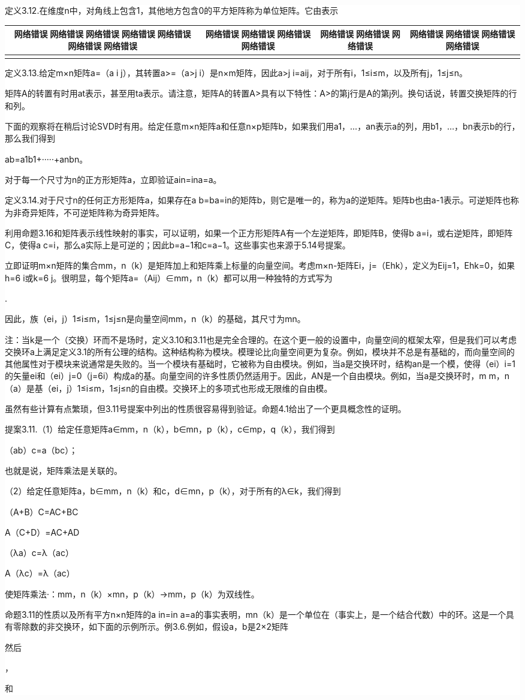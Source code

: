 定义3.12.在维度n中，对角线上包含1，其他地方包含0的平方矩阵称为单位矩阵。它由表示

| 网络错误   网络错误   网络错误   网络错误   网络错误   网络错误   网络错误 | 网络错误   网络错误   网络错误   网络错误 | 网络错误   网络错误   网络错误 | 网络错误   网络错误   网络错误   网络错误 |
| ------------------------------------------------------------ | ----------------------------------------- | ------------------------------ | ----------------------------------------- |
|                                                              |                                           |                                |                                           |

定义3.13.给定m×n矩阵a=（a i j），其转置a>=（a>j i）是n×m矩阵，因此a>j i=aij，对于所有i，1≤i≤m，以及所有j，1≤j≤n。

矩阵A的转置有时用at表示，甚至用ta表示。请注意，矩阵A的转置A>具有以下特性：A>的第j行是A的第j列。换句话说，转置交换矩阵的行和列。

下面的观察将在稍后讨论SVD时有用。给定任意m×n矩阵a和任意n×p矩阵b，如果我们用a1，…，an表示a的列，用b1，…，bn表示b的行，那么我们得到

ab=a1b1+·····+anbn。

对于每一个尺寸为n的正方形矩阵a，立即验证ain=ina=a。

定义3.14.对于尺寸n的任何正方形矩阵a，如果存在a b=ba=in的矩阵b，则它是唯一的，称为a的逆矩阵。矩阵b也由a-1表示。可逆矩阵也称为非奇异矩阵，不可逆矩阵称为奇异矩阵。

利用命题3.16和矩阵表示线性映射的事实，可以证明，如果一个正方形矩阵A有一个左逆矩阵，即矩阵B，使得b a=i，或右逆矩阵，即矩阵C，使得a c=i，那么a实际上是可逆的；因此b=a−1和c=a−1。这些事实也来源于5.14号提案。

立即证明m×n矩阵的集合mm，n（k）是矩阵加上和矩阵乘上标量的向量空间。考虑m×n-矩阵Ei，j=（Ehk），定义为Eij=1，Ehk=0，如果h=6 i或k=6 j。很明显，每个矩阵a=（Aij）∈mm，n（k）都可以用一种独特的方式写为

.

因此，族（ei，j）1≤i≤m，1≤j≤n是向量空间mm，n（k）的基础，其尺寸为mn。

注：当k是一个（交换）环而不是场时，定义3.10和3.11也是完全合理的。在这个更一般的设置中，向量空间的框架太窄，但是我们可以考虑交换环a上满足定义3.1的所有公理的结构。这种结构称为模块。模理论比向量空间更为复杂。例如，模块并不总是有基础的，而向量空间的其他属性对于模块来说通常是失败的。当一个模块有基础时，它被称为自由模块。例如，当a是交换环时，结构an是一个模，使得（ei）i=1的矢量ei和（ei）j=0（j=6i）构成a的基。向量空间的许多性质仍然适用于。因此，AN是一个自由模块。例如，当a是交换环时，m m，n（a）是基（ei，j）1≤i≤m，1≤j≤n的自由模。交换环上的多项式也形成无限维的自由模。

虽然有些计算有点繁琐，但3.11号提案中列出的性质很容易得到验证。命题4.1给出了一个更具概念性的证明。




提案3.11.（1）给定任意矩阵a∈mm，n（k），b∈mn，p（k），c∈mp，q（k），我们得到

（ab）c=a（bc）；

也就是说，矩阵乘法是关联的。

（2）给定任意矩阵a，b∈mm，n（k）和c，d∈mn，p（k），对于所有的λ∈k，我们得到

（A+B）C=AC+BC

A（C+D）=AC+AD

（λa）c=λ（ac）

A（λc）=λ（ac）

使矩阵乘法·：mm，n（k）×mn，p（k）→mm，p（k）为双线性。

命题3.11的性质以及所有平方n×n矩阵的a in=in a=a的事实表明，mn（k）是一个单位在（事实上，是一个结合代数）中的环。这是一个具有零除数的非交换环，如下面的示例所示。例3.6.例如，假设a，b是2×2矩阵

然后

，

和
